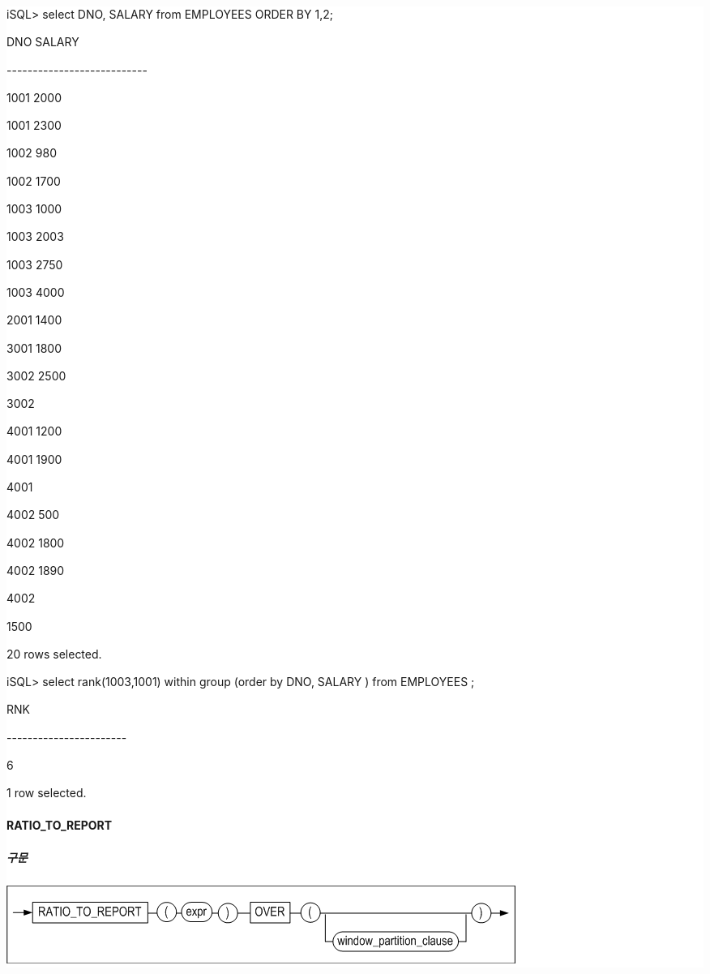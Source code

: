iSQL\> select DNO, SALARY from EMPLOYEES ORDER BY 1,2;

DNO SALARY

\---------------------------

1001 2000

1001 2300

1002 980

1002 1700

1003 1000

1003 2003

1003 2750

1003 4000

2001 1400

3001 1800

3002 2500

3002

4001 1200

4001 1900

4001

4002 500

4002 1800

4002 1890

4002

1500

20 rows selected.

iSQL\> select rank(1003,1001) within group (order by DNO, SALARY ) from
EMPLOYEES ;

RNK

\-----------------------

6

1 row selected.

#### RATIO_TO_REPORT

##### 구문

![](media/SQL/096f74029f80a64e154575dce49612fa.png)

